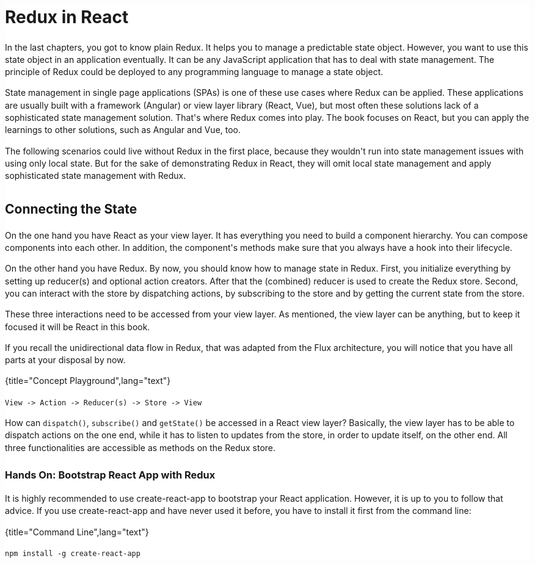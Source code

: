 # Redux in React

In the last chapters, you got to know plain Redux. It helps you to manage a predictable state object. However, you want to use this state object in an application eventually. It can be any JavaScript application that has to deal with state management. The principle of Redux could be deployed to any programming language to manage a state object.

State management in single page applications (SPAs) is one of these use cases where Redux can be applied. These applications are usually built with a framework (Angular) or view layer library (React, Vue), but most often these solutions lack of a sophisticated state management solution. That's where Redux comes into play. The book focuses on React, but you can apply the learnings to other solutions, such as Angular and Vue, too.

The following scenarios could live without Redux in the first place, because they wouldn't run into state management issues with using only local state. But for the sake of demonstrating Redux in React, they will omit local state management and apply sophisticated state management with Redux.

## Connecting the State

On the one hand you have React as your view layer. It has everything you need to build a component hierarchy. You can compose components into each other. In addition, the component's methods make sure that you always have a hook into their lifecycle.

On the other hand you have Redux. By now, you should know how to manage state in Redux. First, you initialize everything by setting up reducer(s) and optional action creators. After that the (combined) reducer is used to create the Redux store. Second, you can interact with the store by dispatching actions, by subscribing to the store and by getting the current state from the store.

These three interactions need to be accessed from your view layer. As mentioned, the view layer can be anything, but to keep it focused it will be React in this book.

If you recall the unidirectional data flow in Redux, that was adapted from the Flux architecture, you will notice that you have all parts at your disposal by now.

{title="Concept Playground",lang="text"}
~~~~~~~~
View -> Action -> Reducer(s) -> Store -> View
~~~~~~~~

How can `dispatch()`, `subscribe()` and `getState()` be accessed in a React view layer? Basically, the view layer has to be able to dispatch actions on the one end, while it has to listen to updates from the store, in order to update itself, on the other end. All three functionalities are accessible as methods on the Redux store.

### Hands On: Bootstrap React App with Redux

It is highly recommended to use create-react-app to bootstrap your React application. However, it is up to you to follow that advice. If you use create-react-app and have never used it before, you have to install it first from the command line:

{title="Command Line",lang="text"}
~~~~~~~~
npm install -g create-react-app
~~~~~~~~
